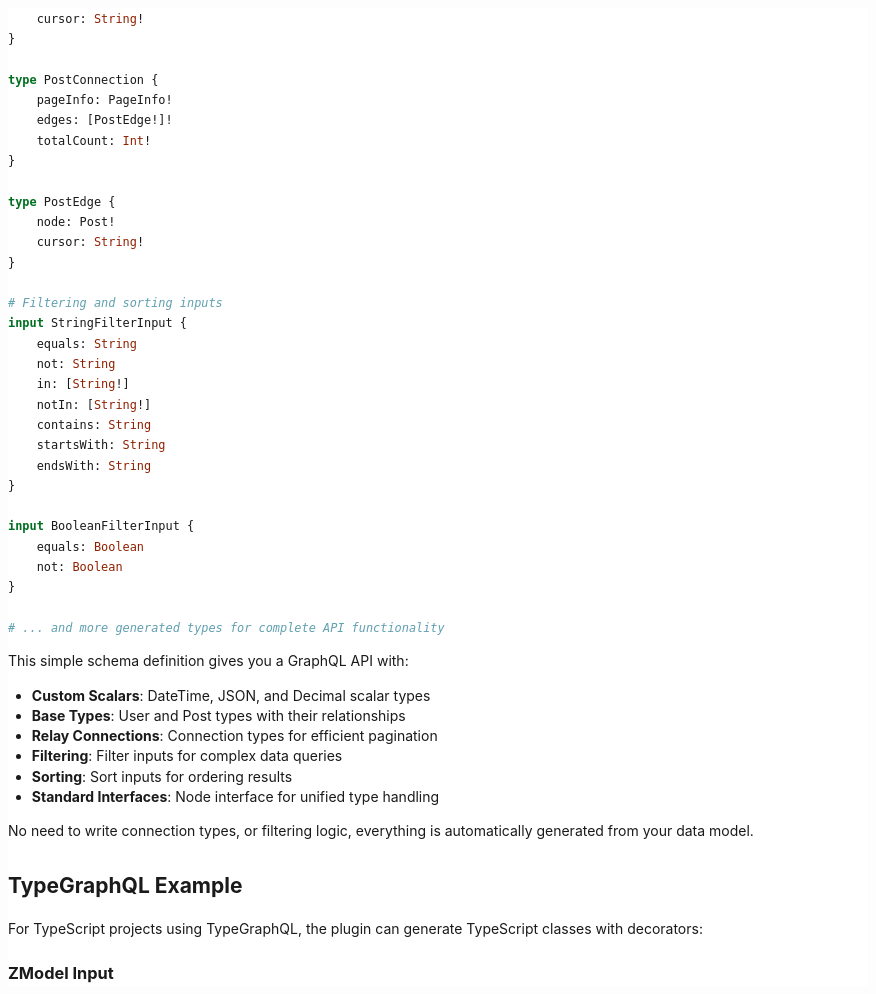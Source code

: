 ```graphql
	cursor: String!
}

type PostConnection {
	pageInfo: PageInfo!
	edges: [PostEdge!]!
	totalCount: Int!
}

type PostEdge {
	node: Post!
	cursor: String!
}

# Filtering and sorting inputs
input StringFilterInput {
	equals: String
	not: String
	in: [String!]
	notIn: [String!]
	contains: String
	startsWith: String
	endsWith: String
}

input BooleanFilterInput {
	equals: Boolean
	not: Boolean
}

# ... and more generated types for complete API functionality
```

This simple schema definition gives you a GraphQL API with:

- **Custom Scalars**: DateTime, JSON, and Decimal scalar types
- **Base Types**: User and Post types with their relationships
- **Relay Connections**: Connection types for efficient pagination
- **Filtering**: Filter inputs for complex data queries
- **Sorting**: Sort inputs for ordering results
- **Standard Interfaces**: Node interface for unified type handling

No need to write connection types, or filtering logic, everything is automatically generated from your data model.

## TypeGraphQL Example

For TypeScript projects using TypeGraphQL, the plugin can generate TypeScript classes with decorators:

### ZModel Input
